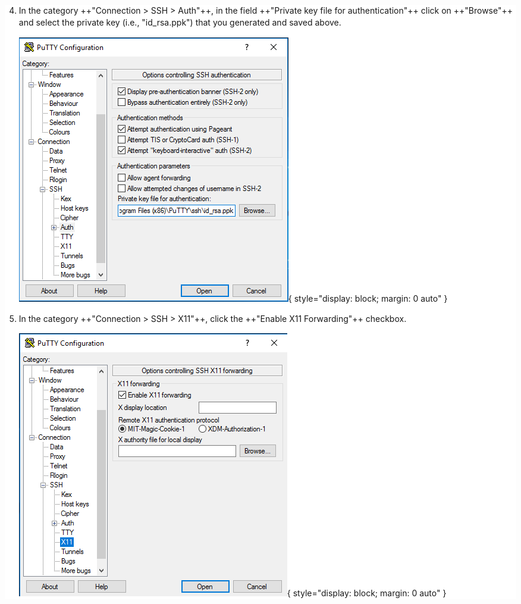 4.  In the category ++"Connection > SSH > Auth"++, in the field ++"Private key file for authentication"++ click on ++"Browse"++ and select the private key
    (i.e., "id_rsa.ppk") that you generated and saved above.

    ![image](img/ch2-putty-key-setup.png){ style="display: block; margin: 0 auto" }

5.  In the category ++"Connection > SSH > X11"++, click the ++"Enable X11 Forwarding"++ checkbox.

    ![image](img/ch2-putty-x-forwarding.png){ style="display: block; margin: 0 auto" }
